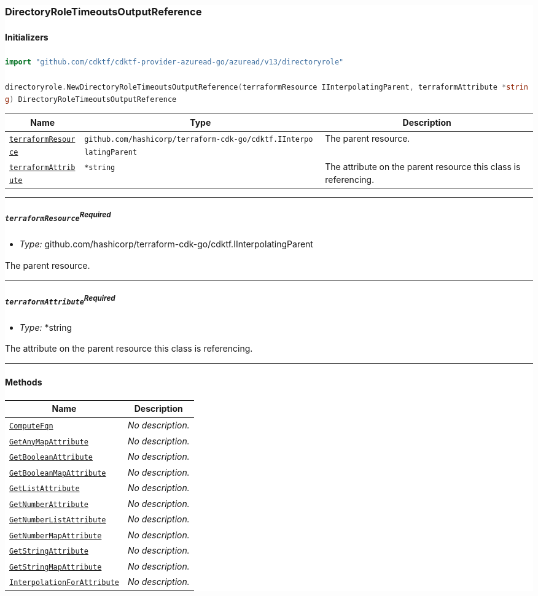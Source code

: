 ### DirectoryRoleTimeoutsOutputReference <a name="DirectoryRoleTimeoutsOutputReference" id="@cdktf/provider-azuread.directoryRole.DirectoryRoleTimeoutsOutputReference"></a>

#### Initializers <a name="Initializers" id="@cdktf/provider-azuread.directoryRole.DirectoryRoleTimeoutsOutputReference.Initializer"></a>

```go
import "github.com/cdktf/cdktf-provider-azuread-go/azuread/v13/directoryrole"

directoryrole.NewDirectoryRoleTimeoutsOutputReference(terraformResource IInterpolatingParent, terraformAttribute *string) DirectoryRoleTimeoutsOutputReference
```

| **Name** | **Type** | **Description** |
| --- | --- | --- |
| <code><a href="#@cdktf/provider-azuread.directoryRole.DirectoryRoleTimeoutsOutputReference.Initializer.parameter.terraformResource">terraformResource</a></code> | <code>github.com/hashicorp/terraform-cdk-go/cdktf.IInterpolatingParent</code> | The parent resource. |
| <code><a href="#@cdktf/provider-azuread.directoryRole.DirectoryRoleTimeoutsOutputReference.Initializer.parameter.terraformAttribute">terraformAttribute</a></code> | <code>*string</code> | The attribute on the parent resource this class is referencing. |

---

##### `terraformResource`<sup>Required</sup> <a name="terraformResource" id="@cdktf/provider-azuread.directoryRole.DirectoryRoleTimeoutsOutputReference.Initializer.parameter.terraformResource"></a>

- *Type:* github.com/hashicorp/terraform-cdk-go/cdktf.IInterpolatingParent

The parent resource.

---

##### `terraformAttribute`<sup>Required</sup> <a name="terraformAttribute" id="@cdktf/provider-azuread.directoryRole.DirectoryRoleTimeoutsOutputReference.Initializer.parameter.terraformAttribute"></a>

- *Type:* *string

The attribute on the parent resource this class is referencing.

---

#### Methods <a name="Methods" id="Methods"></a>

| **Name** | **Description** |
| --- | --- |
| <code><a href="#@cdktf/provider-azuread.directoryRole.DirectoryRoleTimeoutsOutputReference.computeFqn">ComputeFqn</a></code> | *No description.* |
| <code><a href="#@cdktf/provider-azuread.directoryRole.DirectoryRoleTimeoutsOutputReference.getAnyMapAttribute">GetAnyMapAttribute</a></code> | *No description.* |
| <code><a href="#@cdktf/provider-azuread.directoryRole.DirectoryRoleTimeoutsOutputReference.getBooleanAttribute">GetBooleanAttribute</a></code> | *No description.* |
| <code><a href="#@cdktf/provider-azuread.directoryRole.DirectoryRoleTimeoutsOutputReference.getBooleanMapAttribute">GetBooleanMapAttribute</a></code> | *No description.* |
| <code><a href="#@cdktf/provider-azuread.directoryRole.DirectoryRoleTimeoutsOutputReference.getListAttribute">GetListAttribute</a></code> | *No description.* |
| <code><a href="#@cdktf/provider-azuread.directoryRole.DirectoryRoleTimeoutsOutputReference.getNumberAttribute">GetNumberAttribute</a></code> | *No description.* |
| <code><a href="#@cdktf/provider-azuread.directoryRole.DirectoryRoleTimeoutsOutputReference.getNumberListAttribute">GetNumberListAttribute</a></code> | *No description.* |
| <code><a href="#@cdktf/provider-azuread.directoryRole.DirectoryRoleTimeoutsOutputReference.getNumberMapAttribute">GetNumberMapAttribute</a></code> | *No description.* |
| <code><a href="#@cdktf/provider-azuread.directoryRole.DirectoryRoleTimeoutsOutputReference.getStringAttribute">GetStringAttribute</a></code> | *No description.* |
| <code><a href="#@cdktf/provider-azuread.directoryRole.DirectoryRoleTimeoutsOutputReference.getStringMapAttribute">GetStringMapAttribute</a></code> | *No description.* |
| <code><a href="#@cdktf/provider-azuread.directoryRole.DirectoryRoleTimeoutsOutputReference.interpolationForAttribute">InterpolationForAttribute</a></code> | *No description.* |